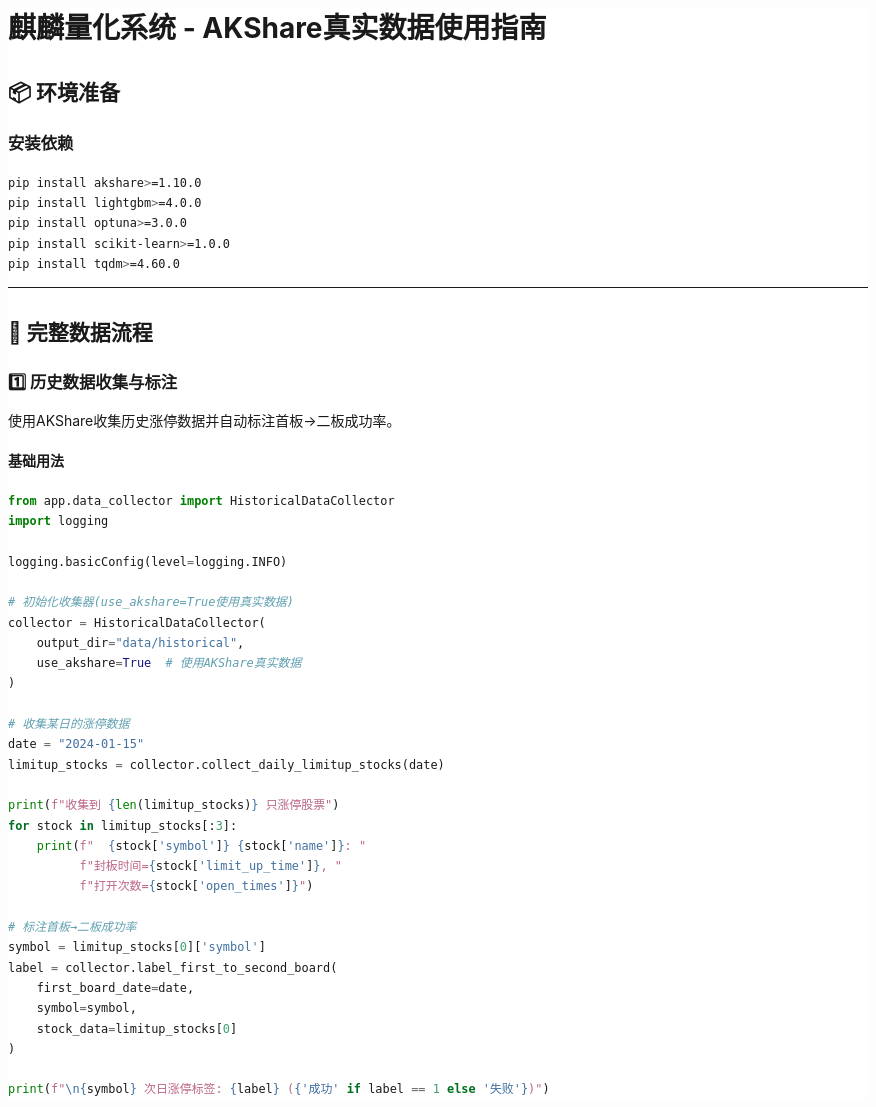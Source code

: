 # 麒麟量化系统 - AKShare真实数据使用指南

## 📦 环境准备

### 安装依赖

```bash
pip install akshare>=1.10.0
pip install lightgbm>=4.0.0
pip install optuna>=3.0.0
pip install scikit-learn>=1.0.0
pip install tqdm>=4.60.0
```

---

## 🔄 完整数据流程

### 1️⃣ 历史数据收集与标注

使用AKShare收集历史涨停数据并自动标注首板→二板成功率。

#### 基础用法

```python
from app.data_collector import HistoricalDataCollector
import logging

logging.basicConfig(level=logging.INFO)

# 初始化收集器(use_akshare=True使用真实数据)
collector = HistoricalDataCollector(
    output_dir="data/historical",
    use_akshare=True  # 使用AKShare真实数据
)

# 收集某日的涨停数据
date = "2024-01-15"
limitup_stocks = collector.collect_daily_limitup_stocks(date)

print(f"收集到 {len(limitup_stocks)} 只涨停股票")
for stock in limitup_stocks[:3]:
    print(f"  {stock['symbol']} {stock['name']}: "
          f"封板时间={stock['limit_up_time']}, "
          f"打开次数={stock['open_times']}")

# 标注首板→二板成功率
symbol = limitup_stocks[0]['symbol']
label = collector.label_first_to_second_board(
    first_board_date=date,
    symbol=symbol,
    stock_data=limitup_stocks[0]
)

print(f"\n{symbol} 次日涨停标签: {label} ({'成功' if label == 1 else '失败'})")
```
